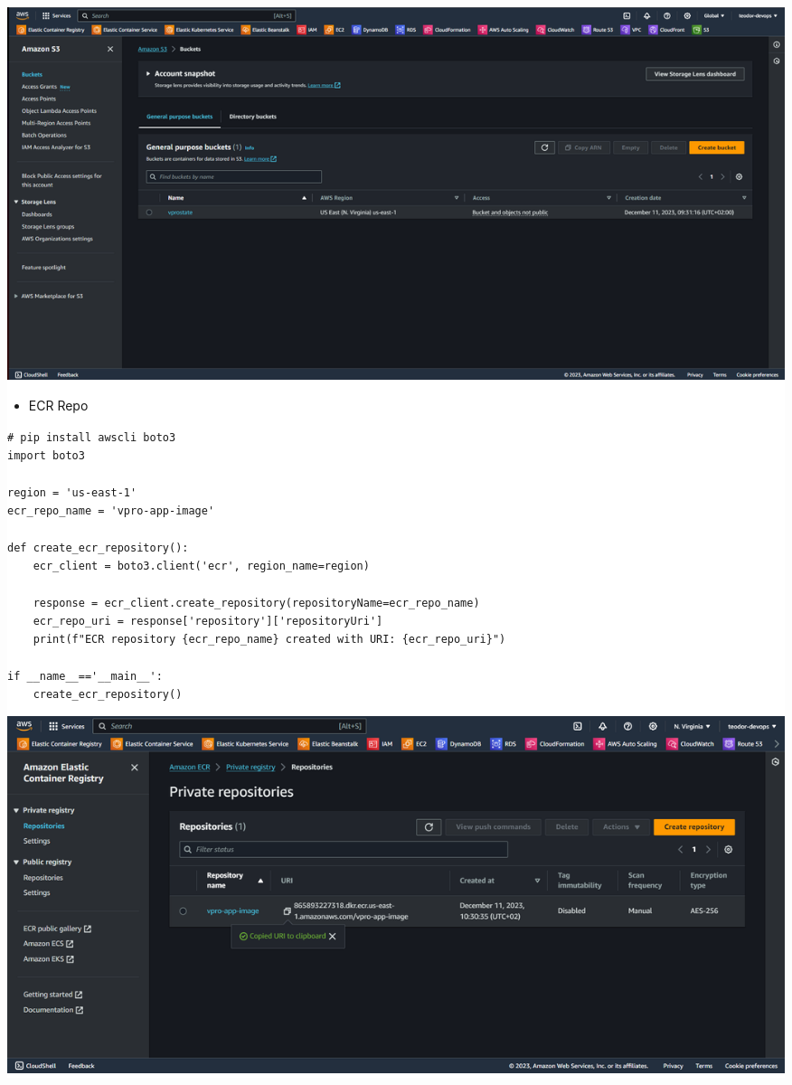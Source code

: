 ![s3](images/s3.png)

* ECR Repo

```
# pip install awscli boto3
import boto3

region = 'us-east-1'
ecr_repo_name = 'vpro-app-image'

def create_ecr_repository():
    ecr_client = boto3.client('ecr', region_name=region)

    response = ecr_client.create_repository(repositoryName=ecr_repo_name)
    ecr_repo_uri = response['repository']['repositoryUri']
    print(f"ECR repository {ecr_repo_name} created with URI: {ecr_repo_uri}")

if __name__=='__main__':
    create_ecr_repository()
```
![ecr](images/image.png)

